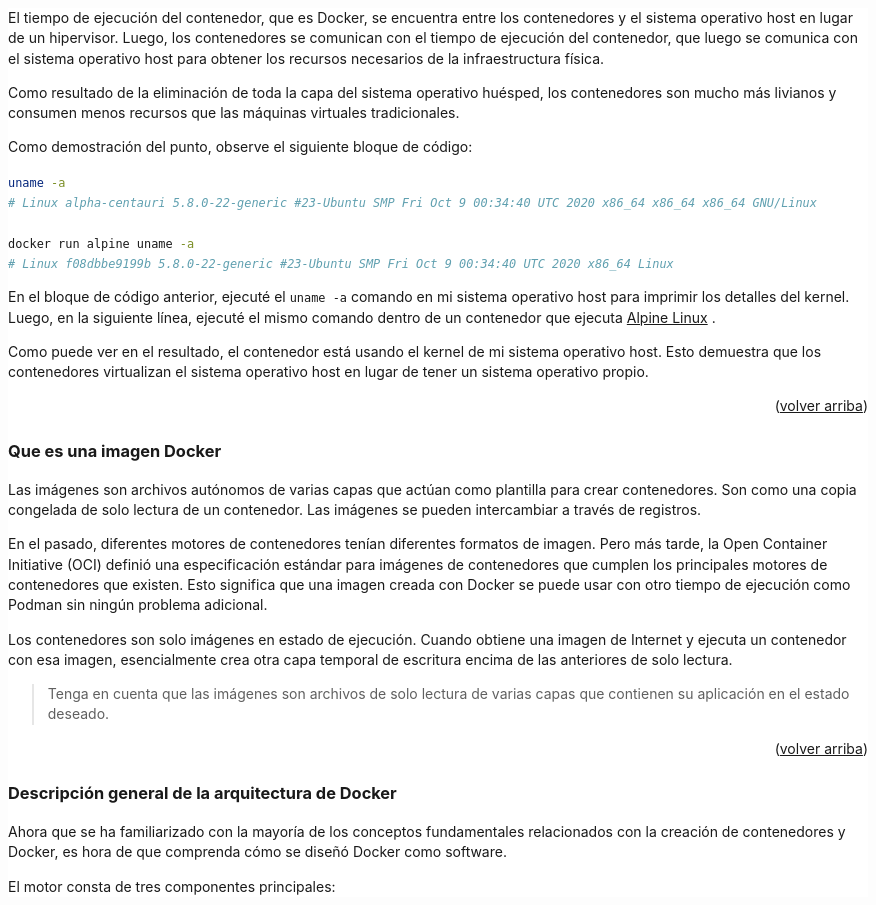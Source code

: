 El tiempo de ejecución del contenedor, que es Docker, se encuentra entre los contenedores y el sistema operativo host en lugar de un hipervisor. Luego, los contenedores se comunican con el tiempo de ejecución del contenedor, que luego se comunica con el sistema operativo host para obtener los recursos necesarios de la infraestructura física.

Como resultado de la eliminación de toda la capa del sistema operativo huésped, los contenedores son mucho más livianos y consumen menos recursos que las máquinas virtuales tradicionales.

Como demostración del punto, observe el siguiente bloque de código:

```sh
uname -a
# Linux alpha-centauri 5.8.0-22-generic #23-Ubuntu SMP Fri Oct 9 00:34:40 UTC 2020 x86_64 x86_64 x86_64 GNU/Linux

docker run alpine uname -a
# Linux f08dbbe9199b 5.8.0-22-generic #23-Ubuntu SMP Fri Oct 9 00:34:40 UTC 2020 x86_64 Linux
```

En el bloque de código anterior, ejecuté el `uname -a` comando en mi sistema operativo host para imprimir los detalles del kernel. Luego, en la siguiente línea, ejecuté el mismo comando dentro de un contenedor que ejecuta [Alpine Linux](https://alpinelinux.org/) .

Como puede ver en el resultado, el contenedor está usando el kernel de mi sistema operativo host. Esto demuestra que los contenedores virtualizan el sistema operativo host en lugar de tener un sistema operativo propio.

<p align="right">(<a href="#top">volver arriba</a>)</p>

### Que es una imagen Docker

Las imágenes son archivos autónomos de varias capas que actúan como plantilla para crear contenedores. Son como una copia congelada de solo lectura de un contenedor. Las imágenes se pueden intercambiar a través de registros.

En el pasado, diferentes motores de contenedores tenían diferentes formatos de imagen. Pero más tarde, la Open Container Initiative (OCI) definió una especificación estándar para imágenes de contenedores que cumplen los principales motores de contenedores que existen. Esto significa que una imagen creada con Docker se puede usar con otro tiempo de ejecución como Podman sin ningún problema adicional.

Los contenedores son solo imágenes en estado de ejecución. Cuando obtiene una imagen de Internet y ejecuta un contenedor con esa imagen, esencialmente crea otra capa temporal de escritura encima de las anteriores de solo lectura.

> Tenga en cuenta que las imágenes son archivos de solo lectura de varias capas que contienen su aplicación en el estado deseado.

<p align="right">(<a href="#top">volver arriba</a>)</p>

### Descripción general de la arquitectura de Docker

Ahora que se ha familiarizado con la mayoría de los conceptos fundamentales relacionados con la creación de contenedores y Docker, es hora de que comprenda cómo se diseñó Docker como software.

El motor consta de tres componentes principales:
